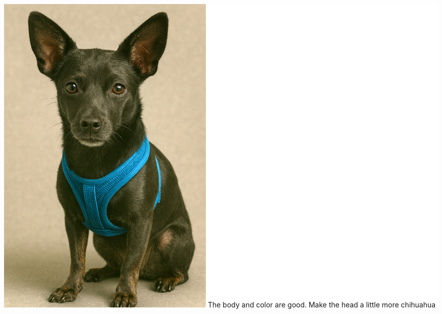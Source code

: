 <td><img src="img/bright_chatgpt_gen_chihuahua_5.png" width=400></td>
</tr>
<tr>
<td style="vertical-align: middle;">The body and color are good. Make the head a little more chihuahua</td>